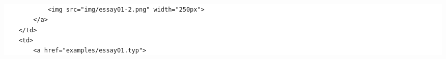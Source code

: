                <img src="img/essay01-2.png" width="250px">
            </a>
        </td>
        <td>
            <a href="examples/essay01.typ">